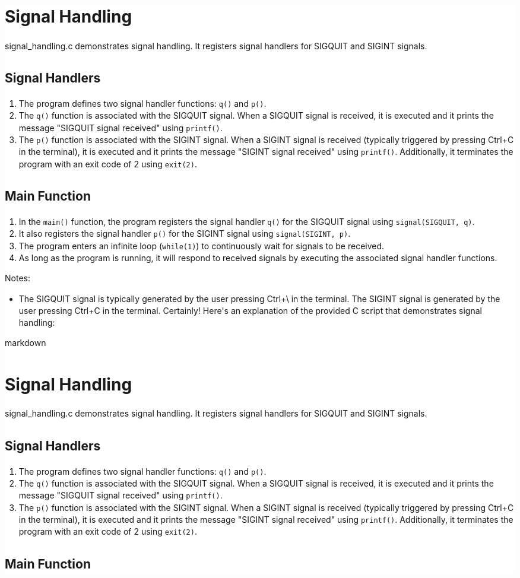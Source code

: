# Signal Handling

signal_handling.c demonstrates signal handling. It registers signal handlers for SIGQUIT and SIGINT signals.

## Signal Handlers

1. The program defines two signal handler functions: `q()` and `p()`.
2. The `q()` function is associated with the SIGQUIT signal. When a SIGQUIT signal is received, it is executed and it prints the message "SIGQUIT signal received" using `printf()`.
3. The `p()` function is associated with the SIGINT signal. When a SIGINT signal is received (typically triggered by pressing Ctrl+C in the terminal), it is executed and it prints the message "SIGINT signal received" using `printf()`. Additionally, it terminates the program with an exit code of 2 using `exit(2)`.

## Main Function

1. In the `main()` function, the program registers the signal handler `q()` for the SIGQUIT signal using `signal(SIGQUIT, q)`.
2. It also registers the signal handler `p()` for the SIGINT signal using `signal(SIGINT, p)`.
3. The program enters an infinite loop (`while(1)`) to continuously wait for signals to be received.
4. As long as the program is running, it will respond to received signals by executing the associated signal handler functions.

Notes:
- The SIGQUIT signal is typically generated by the user pressing Ctrl+\ in the terminal. The SIGINT signal is generated by the user pressing Ctrl+C in the terminal.
Certainly! Here's an explanation of the provided C script that demonstrates signal handling:

markdown

# Signal Handling

signal_handling.c demonstrates signal handling. It registers signal handlers for SIGQUIT and SIGINT signals.

## Signal Handlers

1. The program defines two signal handler functions: `q()` and `p()`.
2. The `q()` function is associated with the SIGQUIT signal. When a SIGQUIT signal is received, it is executed and it prints the message "SIGQUIT signal received" using `printf()`.
3. The `p()` function is associated with the SIGINT signal. When a SIGINT signal is received (typically triggered by pressing Ctrl+C in the terminal), it is executed and it prints the message "SIGINT signal received" using `printf()`. Additionally, it terminates the program with an exit code of 2 using `exit(2)`.

## Main Function
